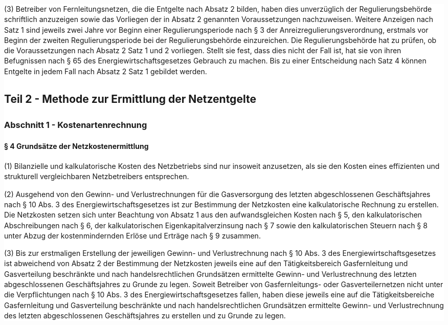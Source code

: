 


(3) Betreiber von Fernleitungsnetzen, die die Entgelte nach Absatz 2
bilden, haben dies unverzüglich der Regulierungsbehörde schriftlich
anzuzeigen sowie das Vorliegen der in Absatz 2 genannten
Voraussetzungen nachzuweisen. Weitere Anzeigen nach Satz 1 sind
jeweils zwei Jahre vor Beginn einer Regulierungsperiode nach § 3 der
Anreizregulierungsverordnung, erstmals vor Beginn der zweiten
Regulierungsperiode bei der Regulierungsbehörde einzureichen. Die
Regulierungsbehörde hat zu prüfen, ob die Voraussetzungen nach Absatz
2 Satz 1 und 2 vorliegen. Stellt sie fest, dass dies nicht der Fall
ist, hat sie von ihren Befugnissen nach § 65 des
Energiewirtschaftsgesetzes Gebrauch zu machen. Bis zu einer
Entscheidung nach Satz 4 können Entgelte in jedem Fall nach Absatz 2
Satz 1 gebildet werden.


## Teil 2 - Methode zur Ermittlung der Netzentgelte



### Abschnitt 1 - Kostenartenrechnung



#### § 4 Grundsätze der Netzkostenermittlung

(1) Bilanzielle und kalkulatorische Kosten des Netzbetriebs sind nur
insoweit anzusetzen, als sie den Kosten eines effizienten und
strukturell vergleichbaren Netzbetreibers entsprechen.

(2) Ausgehend von den Gewinn- und Verlustrechnungen für die
Gasversorgung des letzten abgeschlossenen Geschäftsjahres nach § 10
Abs. 3 des Energiewirtschaftsgesetzes ist zur Bestimmung der
Netzkosten eine kalkulatorische Rechnung zu erstellen. Die Netzkosten
setzen sich unter Beachtung von Absatz 1 aus den aufwandsgleichen
Kosten nach § 5, den kalkulatorischen Abschreibungen nach § 6, der
kalkulatorischen Eigenkapitalverzinsung nach § 7 sowie den
kalkulatorischen Steuern nach § 8 unter Abzug der kostenmindernden
Erlöse und Erträge nach § 9 zusammen.

(3) Bis zur erstmaligen Erstellung der jeweiligen Gewinn- und
Verlustrechnung nach § 10 Abs. 3 des Energiewirtschaftsgesetzes ist
abweichend von Absatz 2 der Bestimmung der Netzkosten jeweils eine auf
den Tätigkeitsbereich Gasfernleitung und Gasverteilung beschränkte und
nach handelsrechtlichen Grundsätzen ermittelte Gewinn- und
Verlustrechnung des letzten abgeschlossenen Geschäftsjahres zu Grunde
zu legen. Soweit Betreiber von Gasfernleitungs- oder
Gasverteilernetzen nicht unter die Verpflichtungen nach § 10 Abs. 3
des Energiewirtschaftsgesetzes fallen, haben diese jeweils eine auf
die Tätigkeitsbereiche Gasfernleitung und Gasverteilung beschränkte
und nach handelsrechtlichen Grundsätzen ermittelte Gewinn- und
Verlustrechnung des letzten abgeschlossenen Geschäftsjahres zu
erstellen und zu Grunde zu legen.
